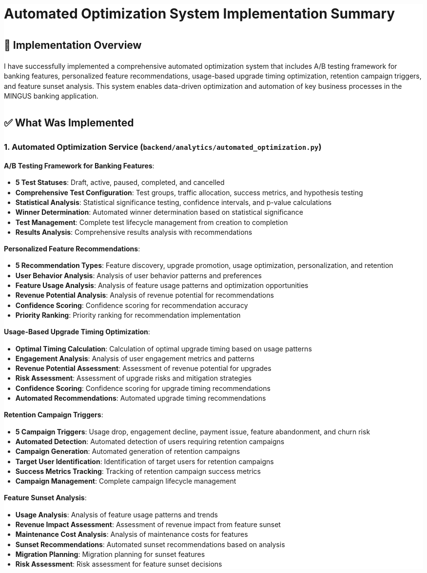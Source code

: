 # Automated Optimization System Implementation Summary

## 🎯 Implementation Overview

I have successfully implemented a comprehensive automated optimization system that includes A/B testing framework for banking features, personalized feature recommendations, usage-based upgrade timing optimization, retention campaign triggers, and feature sunset analysis. This system enables data-driven optimization and automation of key business processes in the MINGUS banking application.

## ✅ What Was Implemented

### 1. Automated Optimization Service (`backend/analytics/automated_optimization.py`)

**A/B Testing Framework for Banking Features**:
- **5 Test Statuses**: Draft, active, paused, completed, and cancelled
- **Comprehensive Test Configuration**: Test groups, traffic allocation, success metrics, and hypothesis testing
- **Statistical Analysis**: Statistical significance testing, confidence intervals, and p-value calculations
- **Winner Determination**: Automated winner determination based on statistical significance
- **Test Management**: Complete test lifecycle management from creation to completion
- **Results Analysis**: Comprehensive results analysis with recommendations

**Personalized Feature Recommendations**:
- **5 Recommendation Types**: Feature discovery, upgrade promotion, usage optimization, personalization, and retention
- **User Behavior Analysis**: Analysis of user behavior patterns and preferences
- **Feature Usage Analysis**: Analysis of feature usage patterns and optimization opportunities
- **Revenue Potential Analysis**: Analysis of revenue potential for recommendations
- **Confidence Scoring**: Confidence scoring for recommendation accuracy
- **Priority Ranking**: Priority ranking for recommendation implementation

**Usage-Based Upgrade Timing Optimization**:
- **Optimal Timing Calculation**: Calculation of optimal upgrade timing based on usage patterns
- **Engagement Analysis**: Analysis of user engagement metrics and patterns
- **Revenue Potential Assessment**: Assessment of revenue potential for upgrades
- **Risk Assessment**: Assessment of upgrade risks and mitigation strategies
- **Confidence Scoring**: Confidence scoring for upgrade timing recommendations
- **Automated Recommendations**: Automated upgrade timing recommendations

**Retention Campaign Triggers**:
- **5 Campaign Triggers**: Usage drop, engagement decline, payment issue, feature abandonment, and churn risk
- **Automated Detection**: Automated detection of users requiring retention campaigns
- **Campaign Generation**: Automated generation of retention campaigns
- **Target User Identification**: Identification of target users for retention campaigns
- **Success Metrics Tracking**: Tracking of retention campaign success metrics
- **Campaign Management**: Complete campaign lifecycle management

**Feature Sunset Analysis**:
- **Usage Analysis**: Analysis of feature usage patterns and trends
- **Revenue Impact Assessment**: Assessment of revenue impact from feature sunset
- **Maintenance Cost Analysis**: Analysis of maintenance costs for features
- **Sunset Recommendations**: Automated sunset recommendations based on analysis
- **Migration Planning**: Migration planning for sunset features
- **Risk Assessment**: Risk assessment for feature sunset decisions
